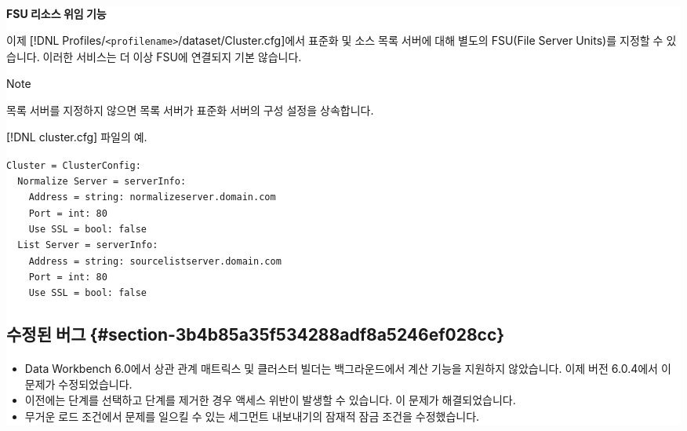 **FSU 리소스 위임 기능**

이제 [!DNL Profiles/`<profilename>`/dataset/Cluster.cfg]에서 표준화 및 소스 목록 서버에 대해 별도의 FSU(File Server Units)를 지정할 수 있습니다. 이러한 서비스는 더 이상 FSU에 연결되지 기본 않습니다.

>[!NOTE]
>
>목록 서버를 지정하지 않으면 목록 서버가 표준화 서버의 구성 설정을 상속합니다.

[!DNL cluster.cfg] 파일의 예.

```
Cluster = ClusterConfig: 
  Normalize Server = serverInfo: 
    Address = string: normalizeserver.domain.com 
    Port = int: 80 
    Use SSL = bool: false 
  List Server = serverInfo: 
    Address = string: sourcelistserver.domain.com 
    Port = int: 80 
    Use SSL = bool: false
```

## 수정된 버그 {#section-3b4b85a35f534288adf8a5246ef028cc}

* Data Workbench 6.0에서 상관 관계 매트릭스 및 클러스터 빌더는 백그라운드에서 계산 기능을 지원하지 않았습니다. 이제 버전 6.0.4에서 이 문제가 수정되었습니다.
* 이전에는 단계를 선택하고 단계를 제거한 경우 액세스 위반이 발생할 수 있습니다. 이 문제가 해결되었습니다.
* 무거운 로드 조건에서 문제를 일으킬 수 있는 세그먼트 내보내기의 잠재적 잠금 조건을 수정했습니다.
